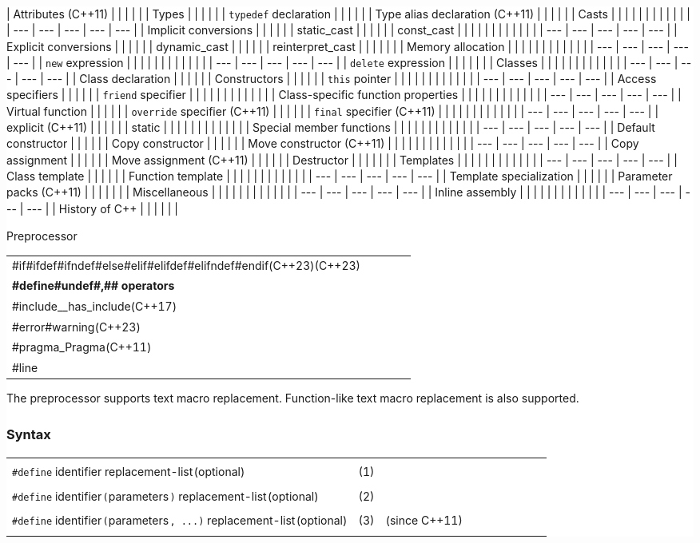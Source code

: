 | Attributes (C++11) | | | | |
| Types | | | | |
| `typedef` declaration | | | | |
| Type alias declaration (C++11) | | | | |
| Casts | | | | |
| |  |  |  |  |  | | --- | --- | --- | --- | --- | | Implicit conversions | | | | | | static_cast | | | | | | const_cast | | | | | | |  |  |  |  |  | | --- | --- | --- | --- | --- | | Explicit conversions | | | | | | dynamic_cast | | | | | | reinterpret_cast | | | | | |
| Memory allocation | | | | |
| |  |  |  |  |  | | --- | --- | --- | --- | --- | | `new` expression | | | | | | |  |  |  |  |  | | --- | --- | --- | --- | --- | | `delete` expression | | | | | |
| Classes | | | | |
| |  |  |  |  |  | | --- | --- | --- | --- | --- | | Class declaration | | | | | | Constructors | | | | | | `this` pointer | | | | | | |  |  |  |  |  | | --- | --- | --- | --- | --- | | Access specifiers | | | | | | `friend` specifier | | | | | |  | | | | | |
| Class-specific function properties | | | | |
| |  |  |  |  |  | | --- | --- | --- | --- | --- | | Virtual function | | | | | | `override` specifier (C++11) | | | | | | `final` specifier (C++11) | | | | | | |  |  |  |  |  | | --- | --- | --- | --- | --- | | explicit (C++11) | | | | | | static | | | | | |  | | | | | |
| Special member functions | | | | |
| |  |  |  |  |  | | --- | --- | --- | --- | --- | | Default constructor | | | | | | Copy constructor | | | | | | Move constructor (C++11) | | | | | | |  |  |  |  |  | | --- | --- | --- | --- | --- | | Copy assignment | | | | | | Move assignment (C++11) | | | | | | Destructor | | | | | |
| Templates | | | | |
| |  |  |  |  |  | | --- | --- | --- | --- | --- | | Class template | | | | | | Function template | | | | | | |  |  |  |  |  | | --- | --- | --- | --- | --- | | Template specialization | | | | | | Parameter packs (C++11) | | | | | |
| Miscellaneous | | | | |
| |  |  |  |  |  | | --- | --- | --- | --- | --- | | Inline assembly | | | | | | |  |  |  |  |  | | --- | --- | --- | --- | --- | | History of C++ | | | | | |

Preprocessor

|  |  |  |  |  |
| --- | --- | --- | --- | --- |
| #if#ifdef#ifndef#else#elif#elifdef#elifndef#endif(C++23)(C++23) | | | | |
| ****#define#undef#,## operators**** | | | | |
| #include__has_include(C++17) | | | | |
| #error#warning(C++23) | | | | |
| #pragma_Pragma(C++11) | | | | |
| #line | | | | |

The preprocessor supports text macro replacement. Function-like text macro replacement is also supported.

### Syntax

|  |  |  |  |  |  |  |  |  |  |
| --- | --- | --- | --- | --- | --- | --- | --- | --- | --- |
|  | | | | | | | | | |
| `#define` identifier replacement-list ﻿(optional) | (1) |  |
|  | | | | | | | | | |
| `#define` identifier ﻿`(`parameters ﻿`)` replacement-list ﻿(optional) | (2) |  |
|  | | | | | | | | | |
| `#define` identifier ﻿`(`parameters ﻿`, ...)` replacement-list ﻿(optional) | (3) | (since C++11) |
|  | | | | | | | | | |
